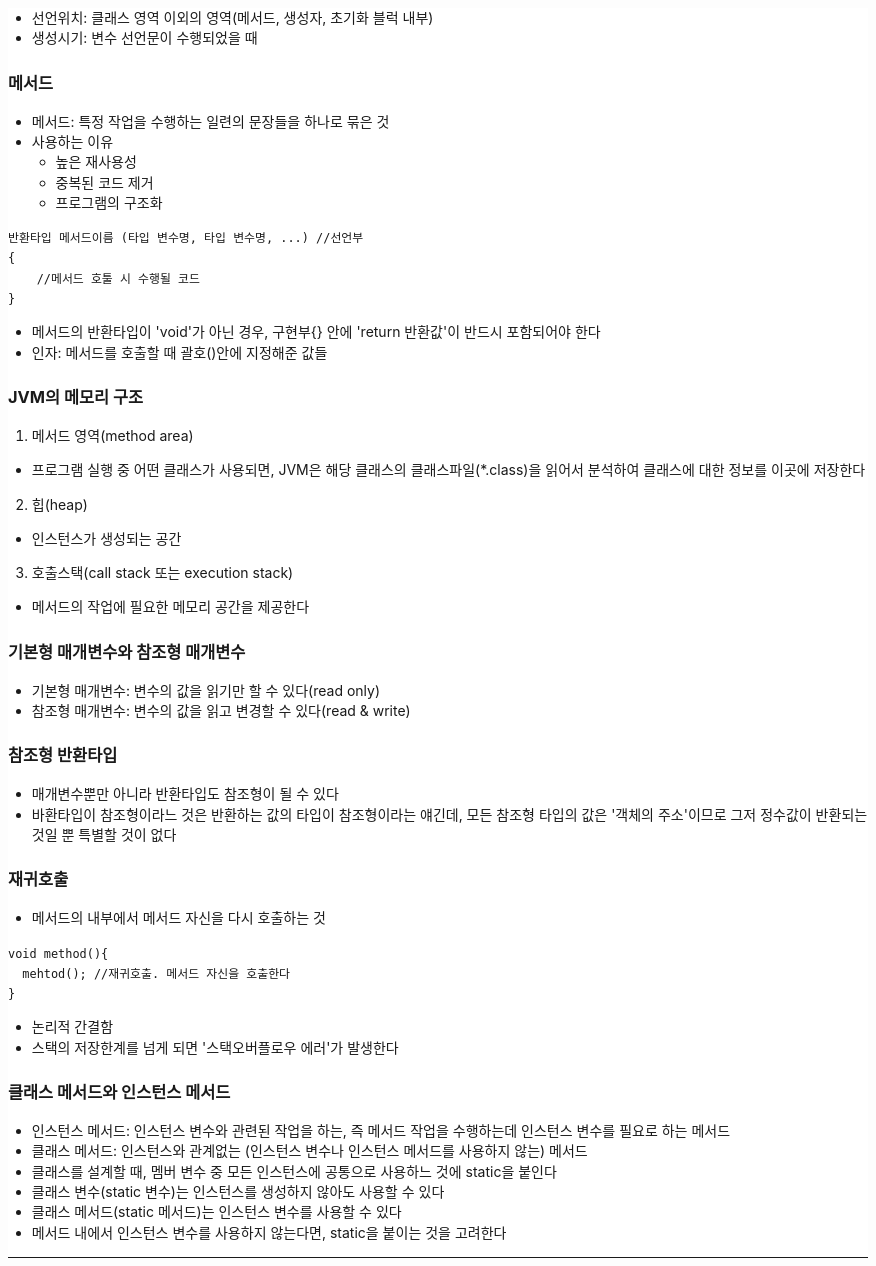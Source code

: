 - 선언위치: 클래스 영역 이외의 영역(메서드, 생성자, 초기화 블럭 내부)
- 생성시기: 변수 선언문이 수행되었을 때

### 메서드

- 메서드: 특정 작업을 수행하는 일련의 문장들을 하나로 묶은 것
- 사용하는 이유
  - 높은 재사용성
  - 중복된 코드 제거
  - 프로그램의 구조화

```
반환타입 메서드이름 (타입 변수명, 타입 변수명, ...) //선언부
{
    //메서드 호툴 시 수행될 코드    
}
```
- 메서드의 반환타입이 'void'가 아닌 경우, 구현부{} 안에 'return 반환값'이 반드시 포함되어야 한다
- 인자: 메서드를 호출할 때 괄호()안에 지정해준 값들

### JVM의 메모리 구조
1) 메서드 영역(method area)
- 프로그램 실행 중 어떤 클래스가 사용되면, JVM은 해당 클래스의 클래스파일(*.class)을 읽어서 분석하여 클래스에 대한 정보를 이곳에 저장한다
2) 힙(heap)
- 인스턴스가 생성되는 공간
3) 호출스택(call stack 또는 execution stack)
- 메서드의 작업에 필요한 메모리 공간을 제공한다

### 기본형 매개변수와 참조형 매개변수
- 기본형 매개변수: 변수의 값을 읽기만 할 수 있다(read only)
- 참조형 매개변수: 변수의 값을 읽고 변경할 수 있다(read & write)

### 참조형 반환타입
- 매개변수뿐만 아니라 반환타입도 참조형이 될 수 있다
- 바환타입이 참조형이라느 것은 반환하는 값의 타입이 참조형이라는 얘긴데, 모든 참조형 타입의 값은 '객체의 주소'이므로 그저 정수값이 반환되는 것일 뿐 특별할 것이 없다

### 재귀호출
- 메서드의 내부에서 메서드 자신을 다시 호출하는 것
```
void method(){
  mehtod(); //재귀호출. 메서드 자신을 호출한다
}
```
- 논리적 간결함
- 스택의 저장한계를 넘게 되면 '스택오버플로우 에러'가 발생한다

### 클래스 메서드와 인스턴스 메서드
- 인스턴스 메서드: 인스턴스 변수와 관련된 작업을 하는, 즉 메서드 작업을 수행하는데 인스턴스 변수를 필요로 하는 메서드
- 클래스 메서드: 인스턴스와 관계없는 (인스턴스 변수나 인스턴스 메서드를 사용하지 않는) 메서드
- 클래스를 설계할 때, 멤버 변수 중 모든 인스턴스에 공통으로 사용하느 것에 static을 붙인다
- 클래스 변수(static 변수)는 인스턴스를 생성하지 않아도 사용할 수 있다
- 클래스 메서드(static 메서드)는 인스턴스 변수를 사용할 수 있다
- 메서드 내에서 인스턴스 변수를 사용하지 않는다면, static을 붙이는 것을 고려한다

---